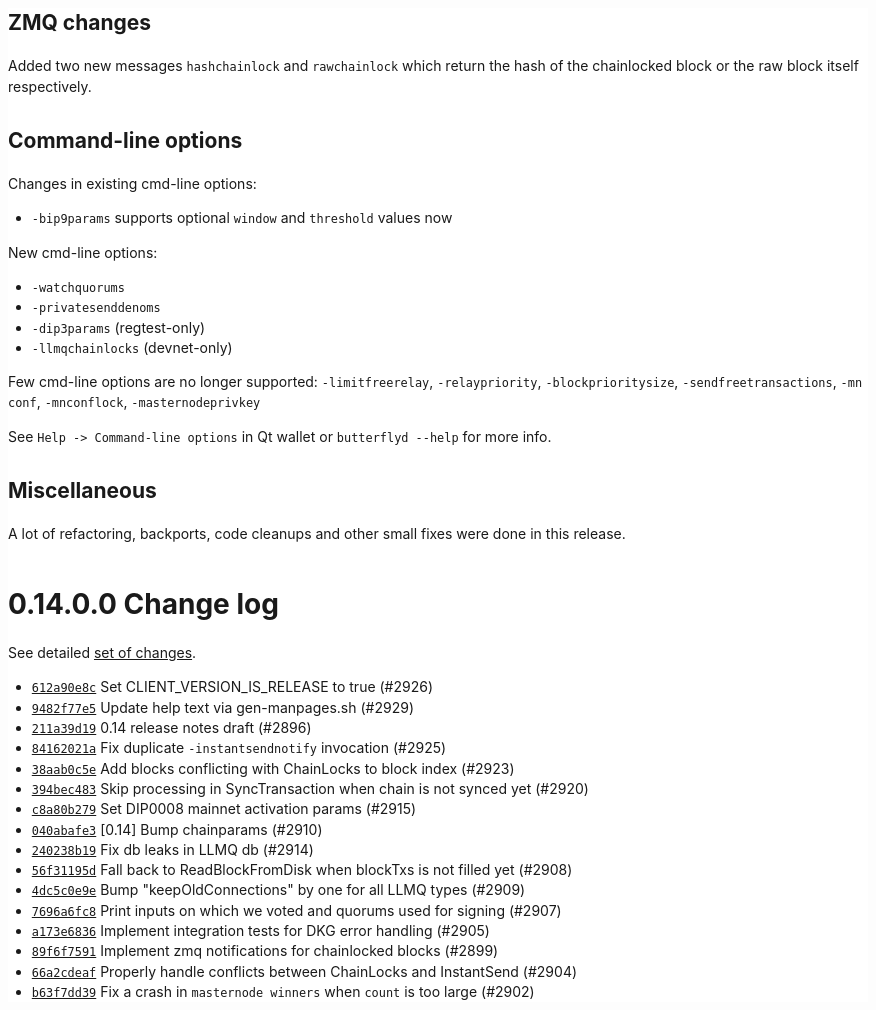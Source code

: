 ZMQ changes
-----------
Added two new messages `hashchainlock` and `rawchainlock` which return the hash of the chainlocked block
or the raw block itself respectively.

Command-line options
--------------------

Changes in existing cmd-line options:
- `-bip9params` supports optional `window` and `threshold` values now

New cmd-line options:
- `-watchquorums`
- `-privatesenddenoms`
- `-dip3params` (regtest-only)
- `-llmqchainlocks` (devnet-only)

Few cmd-line options are no longer supported: `-limitfreerelay`, `-relaypriority`, `-blockprioritysize`,
`-sendfreetransactions`, `-mnconf`, `-mnconflock`, `-masternodeprivkey`

See `Help -> Command-line options` in Qt wallet or `butterflyd --help` for more info.

Miscellaneous
-------------

A lot of refactoring, backports, code cleanups and other small fixes were done in this release.

 0.14.0.0 Change log
===================

See detailed [set of changes](https://github.com/ButterflyCoinOK/Butterfly/compare/v0.13.3.0...butterflypay:v0.14.0.0).

- [`612a90e8c`](https://github.com/ButterflyCoinOK/Butterfly/commit/612a90e8c) Set CLIENT_VERSION_IS_RELEASE to true (#2926)
- [`9482f77e5`](https://github.com/ButterflyCoinOK/Butterfly/commit/9482f77e5) Update help text via gen-manpages.sh (#2929)
- [`211a39d19`](https://github.com/ButterflyCoinOK/Butterfly/commit/211a39d19) 0.14 release notes draft (#2896)
- [`84162021a`](https://github.com/ButterflyCoinOK/Butterfly/commit/84162021a) Fix duplicate `-instantsendnotify` invocation (#2925)
- [`38aab0c5e`](https://github.com/ButterflyCoinOK/Butterfly/commit/38aab0c5e) Add blocks conflicting with ChainLocks to block index (#2923)
- [`394bec483`](https://github.com/ButterflyCoinOK/Butterfly/commit/394bec483) Skip processing in SyncTransaction when chain is not synced yet (#2920)
- [`c8a80b279`](https://github.com/ButterflyCoinOK/Butterfly/commit/c8a80b279) Set DIP0008 mainnet activation params (#2915)
- [`040abafe3`](https://github.com/ButterflyCoinOK/Butterfly/commit/040abafe3) [0.14] Bump chainparams (#2910)
- [`240238b19`](https://github.com/ButterflyCoinOK/Butterfly/commit/240238b19) Fix db leaks in LLMQ db (#2914)
- [`56f31195d`](https://github.com/ButterflyCoinOK/Butterfly/commit/56f31195d) Fall back to ReadBlockFromDisk when blockTxs is not filled yet (#2908)
- [`4dc5c0e9e`](https://github.com/ButterflyCoinOK/Butterfly/commit/4dc5c0e9e) Bump "keepOldConnections" by one for all LLMQ types (#2909)
- [`7696a6fc8`](https://github.com/ButterflyCoinOK/Butterfly/commit/7696a6fc8) Print inputs on which we voted and quorums used for signing (#2907)
- [`a173e6836`](https://github.com/ButterflyCoinOK/Butterfly/commit/a173e6836) Implement integration tests for DKG error handling (#2905)
- [`89f6f7591`](https://github.com/ButterflyCoinOK/Butterfly/commit/89f6f7591) Implement zmq notifications for chainlocked blocks (#2899)
- [`66a2cdeaf`](https://github.com/ButterflyCoinOK/Butterfly/commit/66a2cdeaf) Properly handle conflicts between ChainLocks and InstantSend (#2904)
- [`b63f7dd39`](https://github.com/ButterflyCoinOK/Butterfly/commit/b63f7dd39) Fix a crash in `masternode winners` when `count` is too large (#2902)